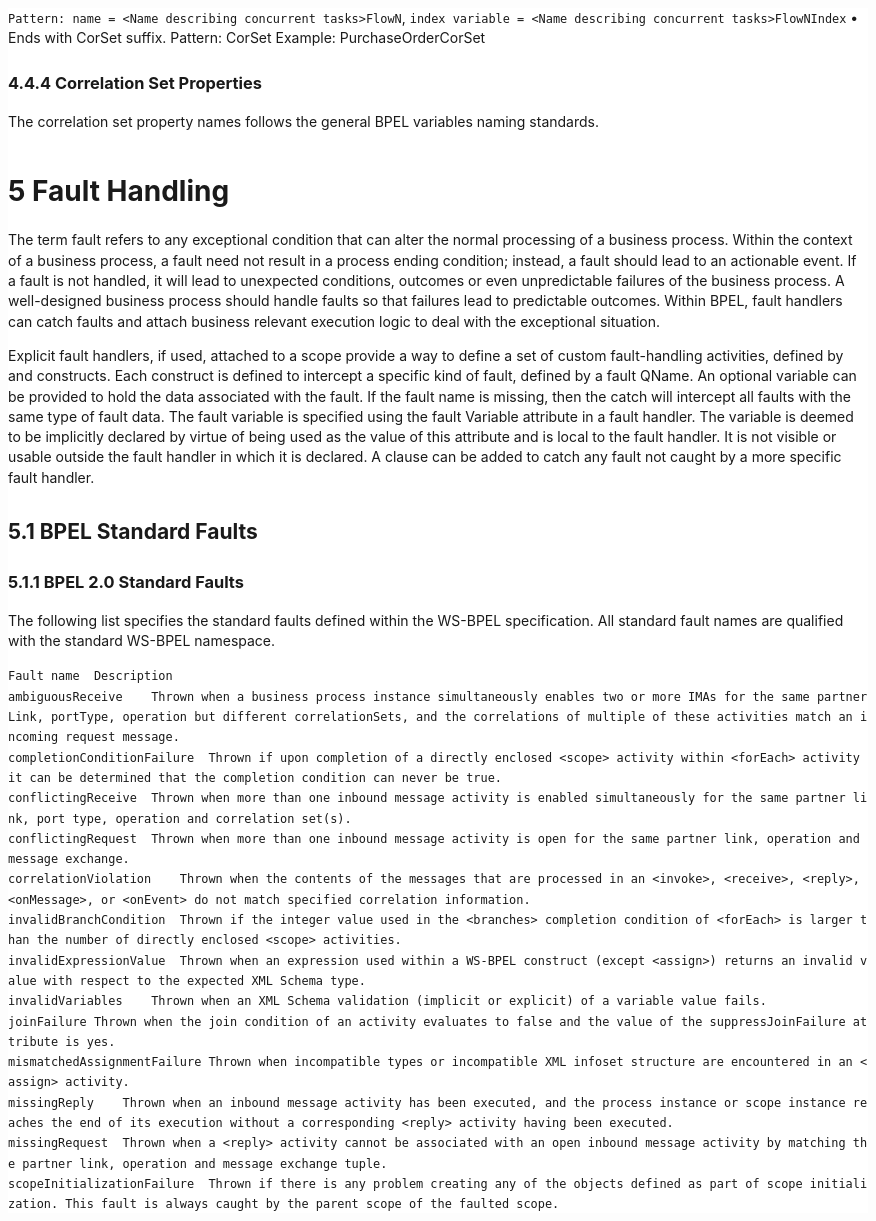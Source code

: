 ```Pattern: name = <Name describing concurrent tasks>FlowN```, ```index variable = <Name describing concurrent tasks>FlowNIndex```
•	Ends with CorSet suffix.
Pattern: <Name describing the correlation>CorSet
Example: PurchaseOrderCorSet

### 4.4.4	Correlation Set Properties
The correlation set property names follows the general BPEL variables naming standards.

# 5	Fault Handling
The term fault refers to any exceptional condition that can alter the normal processing of a business process. Within the context of a business process, a fault need not result in a process ending condition; instead, a fault should lead to an actionable event. If a fault is not handled, it will lead to unexpected conditions, outcomes or even unpredictable failures of the business process. A well-designed business process should handle faults so that failures lead to predictable outcomes. Within BPEL, fault handlers can catch faults and attach business relevant execution logic to deal with the exceptional situation.

Explicit fault handlers, if used, attached to a scope provide a way to define a set of custom fault-handling activities, defined by <catch> and <catchAll> constructs.  Each <catch> construct is defined to intercept a specific kind of fault, defined by a fault QName.  An optional variable can be provided to hold the data associated with the fault.  If the fault name is missing, then the catch will intercept all faults with the same type of fault data.  The fault variable is specified using the fault Variable attribute in a <catch> fault handler.  The variable is deemed to be implicitly declared by virtue of being used as the value of this attribute and is local to the fault handler. It is not visible or usable outside the fault handler in which it is declared. A <catchAll> clause can be added to catch any fault not caught by a more specific fault handler.
## 5.1 BPEL Standard Faults
### 5.1.1 BPEL 2.0 Standard Faults

The following list specifies the standard faults defined within the WS-BPEL specification. All standard fault names are qualified with the standard WS-BPEL namespace.


    Fault name	Description
    ambiguousReceive	Thrown when a business process instance simultaneously enables two or more IMAs for the same partnerLink, portType, operation but different correlationSets, and the correlations of multiple of these activities match an incoming request message.
    completionConditionFailure	Thrown if upon completion of a directly enclosed <scope> activity within <forEach> activity it can be determined that the completion condition can never be true.
    conflictingReceive	Thrown when more than one inbound message activity is enabled simultaneously for the same partner link, port type, operation and correlation set(s).
    conflictingRequest	Thrown when more than one inbound message activity is open for the same partner link, operation and message exchange.
    correlationViolation	Thrown when the contents of the messages that are processed in an <invoke>, <receive>, <reply>, <onMessage>, or <onEvent> do not match specified correlation information.
    invalidBranchCondition	Thrown if the integer value used in the <branches> completion condition of <forEach> is larger than the number of directly enclosed <scope> activities.
    invalidExpressionValue	Thrown when an expression used within a WS-BPEL construct (except <assign>) returns an invalid value with respect to the expected XML Schema type.
    invalidVariables	Thrown when an XML Schema validation (implicit or explicit) of a variable value fails.
    joinFailure	Thrown when the join condition of an activity evaluates to false and the value of the suppressJoinFailure attribute is yes.
    mismatchedAssignmentFailure	Thrown when incompatible types or incompatible XML infoset structure are encountered in an <assign> activity.
    missingReply	Thrown when an inbound message activity has been executed, and the process instance or scope instance reaches the end of its execution without a corresponding <reply> activity having been executed.
    missingRequest	Thrown when a <reply> activity cannot be associated with an open inbound message activity by matching the partner link, operation and message exchange tuple.
    scopeInitializationFailure	Thrown if there is any problem creating any of the objects defined as part of scope initialization. This fault is always caught by the parent scope of the faulted scope.
```